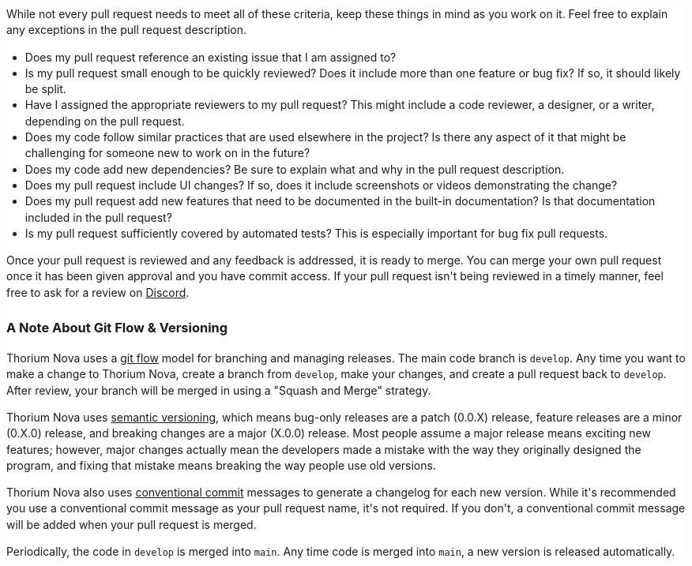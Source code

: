 While not every pull request needs to meet all of these criteria, keep these
things in mind as you work on it. Feel free to explain any exceptions in the
pull request description.

- Does my pull request reference an existing issue that I am assigned to?
- Is my pull request small enough to be quickly reviewed? Does it include more
  than one feature or bug fix? If so, it should likely be split.
- Have I assigned the appropriate reviewers to my pull request? This might
  include a code reviewer, a designer, or a writer, depending on the pull
  request.
- Does my code follow similar practices that are used elsewhere in the project?
  Is there any aspect of it that might be challenging for someone new to work on
  in the future?
- Does my code add new dependencies? Be sure to explain what and why in the pull
  request description.
- Does my pull request include UI changes? If so, does it include screenshots or
  videos demonstrating the change?
- Does my pull request add new features that need to be documented in the
  built-in documentation? Is that documentation included in the pull request?
- Is my pull request sufficiently covered by automated tests? This is especially
  important for bug fix pull requests.

Once your pull request is reviewed and any feedback is addressed, it is ready to
merge. You can merge your own pull request once it has been given approval and
you have commit access. If your pull request isn't being reviewed in a timely
manner, feel free to ask for a review on [Discord](https://discord.gg/BxwXaUB).

### A Note About Git Flow & Versioning

Thorium Nova uses a
[git flow](https://nvie.com/posts/a-successful-git-branching-model/) model for
branching and managing releases. The main code branch is `develop`. Any time you
want to make a change to Thorium Nova, create a branch from `develop`, make your
changes, and create a pull request back to `develop`. After review, your branch
will be merged in using a "Squash and Merge" strategy.

Thorium Nova uses [semantic versioning](https://semver.org), which means
bug-only releases are a patch (0.0.X) release, feature releases are a minor
(0.X.0) release, and breaking changes are a major (X.0.0) release. Most people
assume a major release means exciting new features; however, major changes
actually mean the developers made a mistake with the way they originally
designed the program, and fixing that mistake means breaking the way people use
old versions.

Thorium Nova also uses
[conventional commit](https://www.conventionalcommits.org/en/v1.0.0/) messages
to generate a changelog for each new version. While it's recommended you use a
conventional commit message as your pull request name, it's not required. If you
don't, a conventional commit message will be added when your pull request is
merged.

Periodically, the code in `develop` is merged into `main`. Any time code is
merged into `main`, a new version is released automatically.
